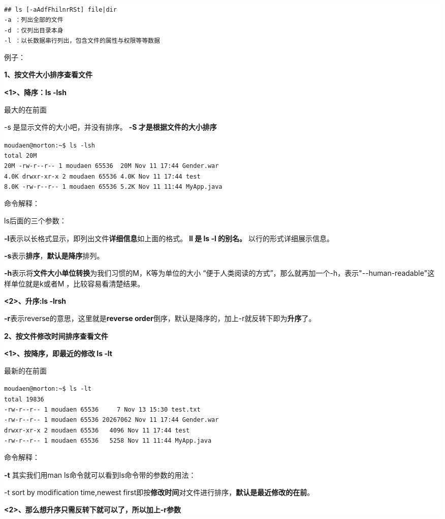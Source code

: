 ```html
## ls [-aAdfFhilnrRSt] file|dir
-a ：列出全部的文件
-d ：仅列出目录本身
-l ：以长数据串行列出，包含文件的属性与权限等等数据
```

例子：

**1、按文件大小排序查看文件**

 **<1>、降序：ls -lsh** 

最大的在前面

-s 是显示文件的大小吧，并没有排序。 **-S 才是根据文件的大小排序**

````
moudaen@morton:~$ ls -lsh
total 20M
20M -rw-r--r-- 1 moudaen 65536  20M Nov 11 17:44 Gender.war
4.0K drwxr-xr-x 2 moudaen 65536 4.0K Nov 11 17:44 test
8.0K -rw-r--r-- 1 moudaen 65536 5.2K Nov 11 11:44 MyApp.java
````

命令解释：

ls后面的三个参数：

**-l**表示以长格式显示，即列出文件**详细信息**如上面的格式。 **ll 是 ls -l 的别名。**  以行的形式详细展示信息。

**-s**表示**排序**，**默认是降序**排列。

**-h**表示将**文件大小单位转换**为我们习惯的M，K等为单位的大小 “便于人类阅读的方式”，那么就再加一个-h，表示"--human-readable"这样单位就是k或者M ，比较容易看清楚结果。 

**<2>、升序:ls -lrsh**

**-r**表示reverse的意思，这里就是**reverse order**倒序，默认是降序的，加上-r就反转下即为**升序**了。

**2、按文件修改时间排序查看文件**

**<1>、按降序，即最近的修改 ls -lt**

最新的在前面

````
moudaen@morton:~$ ls -lt
total 19836
-rw-r--r-- 1 moudaen 65536     7 Nov 13 15:30 test.txt
-rw-r--r-- 1 moudaen 65536 20267062 Nov 11 17:44 Gender.war
drwxr-xr-x 2 moudaen 65536   4096 Nov 11 17:44 test
-rw-r--r-- 1 moudaen 65536   5258 Nov 11 11:44 MyApp.java
````

命令解释：

**-t** 其实我们用man ls命令就可以看到ls命令带的参数的用法：

-t sort by modification time,newest first即按**修改时间**对文件进行排序，**默认是最近修改的在前**。

**<2>、那么想升序只需反转下就可以了，所以加上-r参数**
